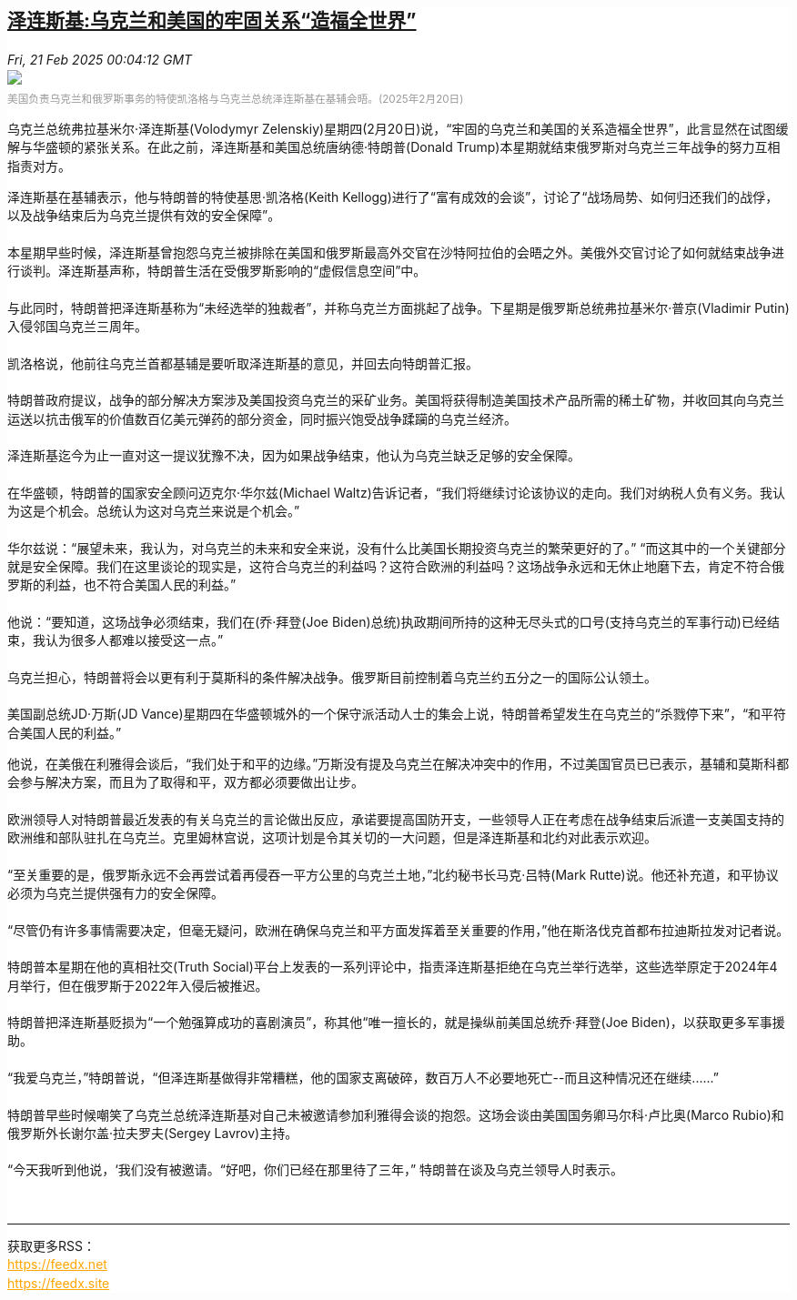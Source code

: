 
[泽连斯基:乌克兰和美国的牢固关系“造福全世界”](https://www.voachinese.com/a/zelenskyy-strong-ukraine-relations-with-us-benefit-the-entire-world-20250220/7982551.html)
------

<div><i>Fri, 21 Feb 2025 00:04:12 GMT</i></div><img src="https://images.weserv.nl?url=gdb.voanews.com/3a9c97b9-3889-4a75-ac6d-11a9fd0131af_r1_s_w900.jpg" width="100%"><div><small style="color: #999;">美国负责乌克兰和俄罗斯事务的特使凯洛格与乌克兰总统泽连斯基在基辅会晤。(2025年2月20日)</small></div><p>乌克兰总统弗拉基米尔·泽连斯基(Volodymyr Zelenskiy)星期四(2月20日)说，“牢固的乌克兰和美国的关系造福全世界”，此言显然在试图缓解与华盛顿的紧张关系。在此之前，泽连斯基和美国总统唐纳德·特朗普(Donald Trump)本星期就结束俄罗斯对乌克兰三年战争的努力互相指责对方。<br /></p><p>泽连斯基在基辅表示，他与特朗普的特使基思·凯洛格(Keith Kellogg)进行了“富有成效的会谈”，讨论了“战场局势、如何归还我们的战俘，以及战争结束后为乌克兰提供有效的安全保障”。<br /><br />本星期早些时候，泽连斯基曾抱怨乌克兰被排除在美国和俄罗斯最高外交官在沙特阿拉伯的会晤之外。美俄外交官讨论了如何就结束战争进行谈判。泽连斯基声称，特朗普生活在受俄罗斯影响的“虚假信息空间”中。<br /><br />与此同时，特朗普把泽连斯基称为“未经选举的独裁者”，并称乌克兰方面挑起了战争。下星期是俄罗斯总统弗拉基米尔·普京(Vladimir Putin)入侵邻国乌克兰三周年。<br /><br />凯洛格说，他前往乌克兰首都基辅是要听取泽连斯基的意见，并回去向特朗普汇报。<br /><br />特朗普政府提议，战争的部分解决方案涉及美国投资乌克兰的采矿业务。美国将获得制造美国技术产品所需的稀土矿物，并收回其向乌克兰运送以抗击俄军的价值数百亿美元弹药的部分资金，同时振兴饱受战争蹂躏的乌克兰经济。<br /><br />泽连斯基迄今为止一直对这一提议犹豫不决，因为如果战争结束，他认为乌克兰缺乏足够的安全保障。<br /><br />在华盛顿，特朗普的国家安全顾问迈克尔·华尔兹(Michael Waltz)告诉记者，“我们将继续讨论该协议的走向。我们对纳税人负有义务。我认为这是个机会。总统认为这对乌克兰来说是个机会。”<br /><br />华尔兹说：“展望未来，我认为，对乌克兰的未来和安全来说，没有什么比美国长期投资乌克兰的繁荣更好的了。” “而这其中的一个关键部分就是安全保障。我们在这里谈论的现实是，这符合乌克兰的利益吗？这符合欧洲的利益吗？这场战争永远和无休止地磨下去，肯定不符合俄罗斯的利益，也不符合美国人民的利益。”<br /><br />他说：“要知道，这场战争必须结束，我们在(乔·拜登(Joe Biden)总统)执政期间所持的这种无尽头式的口号(支持乌克兰的军事行动)已经结束，我认为很多人都难以接受这一点。”<br /><br />乌克兰担心，特朗普将会以更有利于莫斯科的条件解决战争。俄罗斯目前控制着乌克兰约五分之一的国际公认领土。<br /><br />美国副总统JD·万斯(JD Vance)星期四在华盛顿城外的一个保守派活动人士的集会上说，特朗普希望发生在乌克兰的“杀戮停下来”，“和平符合美国人民的利益。”</p><p>他说，在美俄在利雅得会谈后，“我们处于和平的边缘。”万斯没有提及乌克兰在解决冲突中的作用，不过美国官员已已表示，基辅和莫斯科都会参与解决方案，而且为了取得和平，双方都必须要做出让步。<br /><br />欧洲领导人对特朗普最近发表的有关乌克兰的言论做出反应，承诺要提高国防开支，一些领导人正在考虑在战争结束后派遣一支美国支持的欧洲维和部队驻扎在乌克兰。克里姆林宫说，这项计划是令其关切的一大问题，但是泽连斯基和北约对此表示欢迎。<br /><br />“至关重要的是，俄罗斯永远不会再尝试着再侵吞一平方公里的乌克兰土地，”北约秘书长马克·吕特(Mark Rutte)说。他还补充道，和平协议必须为乌克兰提供强有力的安全保障。<br /><br />“尽管仍有许多事情需要决定，但毫无疑问，欧洲在确保乌克兰和平方面发挥着至关重要的作用，”他在斯洛伐克首都布拉迪斯拉发对记者说。<br /><br />特朗普本星期在他的真相社交(Truth Social)平台上发表的一系列评论中，指责泽连斯基拒绝在乌克兰举行选举，这些选举原定于2024年4月举行，但在俄罗斯于2022年入侵后被推迟。<br /><br />特朗普把泽连斯基贬损为“一个勉强算成功的喜剧演员”，称其他“唯一擅长的，就是操纵前美国总统乔·拜登(Joe Biden)，以获取更多军事援助。<br /><br />“我爱乌克兰，”特朗普说，“但泽连斯基做得非常糟糕，他的国家支离破碎，数百万人不必要地死亡--而且这种情况还在继续......”<br /><br />特朗普早些时候嘲笑了乌克兰总统泽连斯基对自己未被邀请参加利雅得会谈的抱怨。这场会谈由美国国务卿马尔科·卢比奥(Marco Rubio)和俄罗斯外长谢尔盖·拉夫罗夫(Sergey Lavrov)主持。<br /><br />“今天我听到他说，‘我们没有被邀请。“好吧，你们已经在那里待了三年，” 特朗普在谈及乌克兰领导人时表示。</p><br><hr><div>获取更多RSS：<br><a href="https://feedx.net" style="color:orange" target="_blank">https://feedx.net</a> <br><a href="https://feedx.site" style="color:orange" target="_blank">https://feedx.site</a><br></div>
